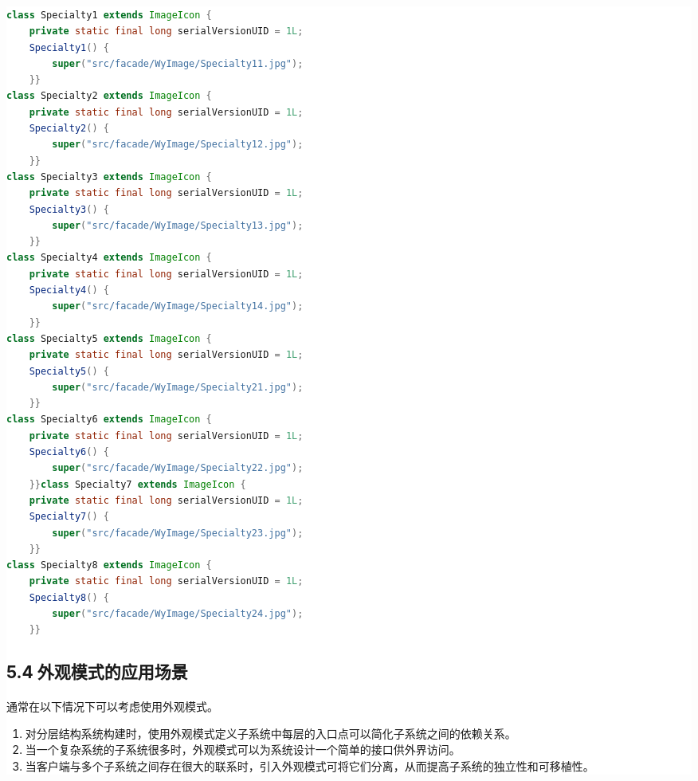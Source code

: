 ```java
class Specialty1 extends ImageIcon { 
    private static final long serialVersionUID = 1L; 
    Specialty1() {     
        super("src/facade/WyImage/Specialty11.jpg");  
    }}
class Specialty2 extends ImageIcon {   
    private static final long serialVersionUID = 1L;    
    Specialty2() {     
        super("src/facade/WyImage/Specialty12.jpg");  
    }}
class Specialty3 extends ImageIcon { 
    private static final long serialVersionUID = 1L;   
    Specialty3() {      
        super("src/facade/WyImage/Specialty13.jpg"); 
    }}
class Specialty4 extends ImageIcon {   
    private static final long serialVersionUID = 1L;   
    Specialty4() {     
        super("src/facade/WyImage/Specialty14.jpg"); 
    }}
class Specialty5 extends ImageIcon {  
    private static final long serialVersionUID = 1L;    
    Specialty5() {      
        super("src/facade/WyImage/Specialty21.jpg");  
    }}
class Specialty6 extends ImageIcon {  
    private static final long serialVersionUID = 1L;  
    Specialty6() {      
        super("src/facade/WyImage/Specialty22.jpg");   
    }}class Specialty7 extends ImageIcon {   
    private static final long serialVersionUID = 1L;  
    Specialty7() {    
        super("src/facade/WyImage/Specialty23.jpg");  
    }}
class Specialty8 extends ImageIcon {  
    private static final long serialVersionUID = 1L;  
    Specialty8() {      
        super("src/facade/WyImage/Specialty24.jpg");  
    }}
```





## 5.4 外观模式的应用场景

通常在以下情况下可以考虑使用外观模式。

1. 对分层结构系统构建时，使用外观模式定义子系统中每层的入口点可以简化子系统之间的依赖关系。
2. 当一个复杂系统的子系统很多时，外观模式可以为系统设计一个简单的接口供外界访问。
3. 当客户端与多个子系统之间存在很大的联系时，引入外观模式可将它们分离，从而提高子系统的独立性和可移植性。
